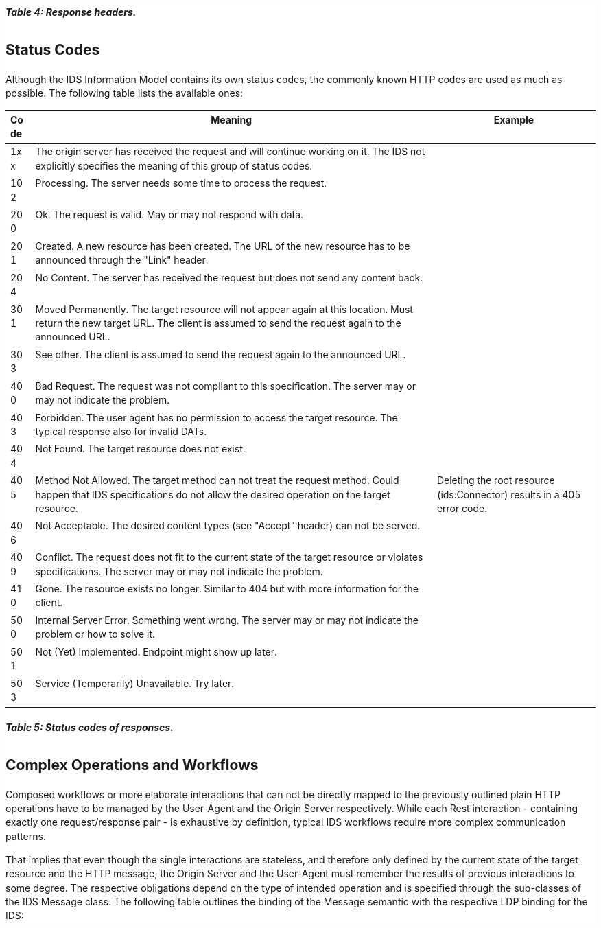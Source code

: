 ##### *Table 4: Response headers.*


## Status Codes

Although the IDS Information Model contains its own status codes, the
 commonly known HTTP codes are used as much as possible. The following
 table lists the available ones:

| Code  | Meaning |  Example |
| :--- | --- | --- |
| 1xx   |	The origin server has received the request and will continue working on it. The IDS not explicitly specifies the meaning of this group of status codes. ||
| 102   | Processing. The server needs some time to process the request. |  |
| 200   | Ok. The request is valid. May or may not respond with data. | |
| 201   | Created. A new resource has been created. The URL of the new resource has to be announced through the "Link" header. | |
| 204   | No Content. The server has received the request but does not send any content back. | |
| 301	| Moved Permanently. The target resource will not appear again at this location. Must return the new target URL. The client is assumed to send the request again to the announced URL. | |
| 303   | See other. The client is assumed to send the request again to the announced URL. | |
| 400   | Bad Request. The request was not compliant to this specification. The server may or may not indicate the problem. | |
| 403   | Forbidden. The user agent has no permission to access the target resource. The typical response also for invalid DATs. | |
| 404   | Not Found. The target resource does not exist. | |
| 405   | Method Not Allowed. The target method can not treat the request method. Could happen that IDS specifications do not allow the desired operation on the target resource. | Deleting the root resource (ids:Connector) results in a 405 error code. |
| 406   | Not Acceptable. The desired content types (see "Accept" header) can not be served. | |
| 409   | Conflict. The request does not fit to the current state of the target resource or violates specifications. The server may or may not indicate the problem. | |
| 410   | Gone. The resource exists no longer. Similar to 404 but with more information for the client. ||
| 500   | Internal Server Error. Something went wrong. The server may or may not indicate the problem or how to solve it. | |
| 501   | Not (Yet) Implemented. Endpoint might show up later. | |
| 503   | Service (Temporarily) Unavailable. Try later. | |

##### *Table 5: Status codes of responses.*


## Complex Operations and Workflows

Composed workflows or more elaborate interactions that can not be directly
 mapped to the previously outlined plain HTTP operations have to be managed
 by the User-Agent and the Origin Server respectively. While each Rest
 interaction - containing exactly one request/response pair - is exhaustive
 by definition, typical IDS workflows require more complex communication patterns.

That implies that even though the single interactions are stateless, and
 therefore only defined by the current state of the target resource and the
 HTTP message, the Origin Server and the User-Agent must remember the
 results of previous interactions to some degree. The respective obligations
 depend on the type of intended operation and is specified through the
 sub-classes of the IDS Message class. The following table outlines the
 binding of the Message semantic with the respective LDP binding for the IDS:
